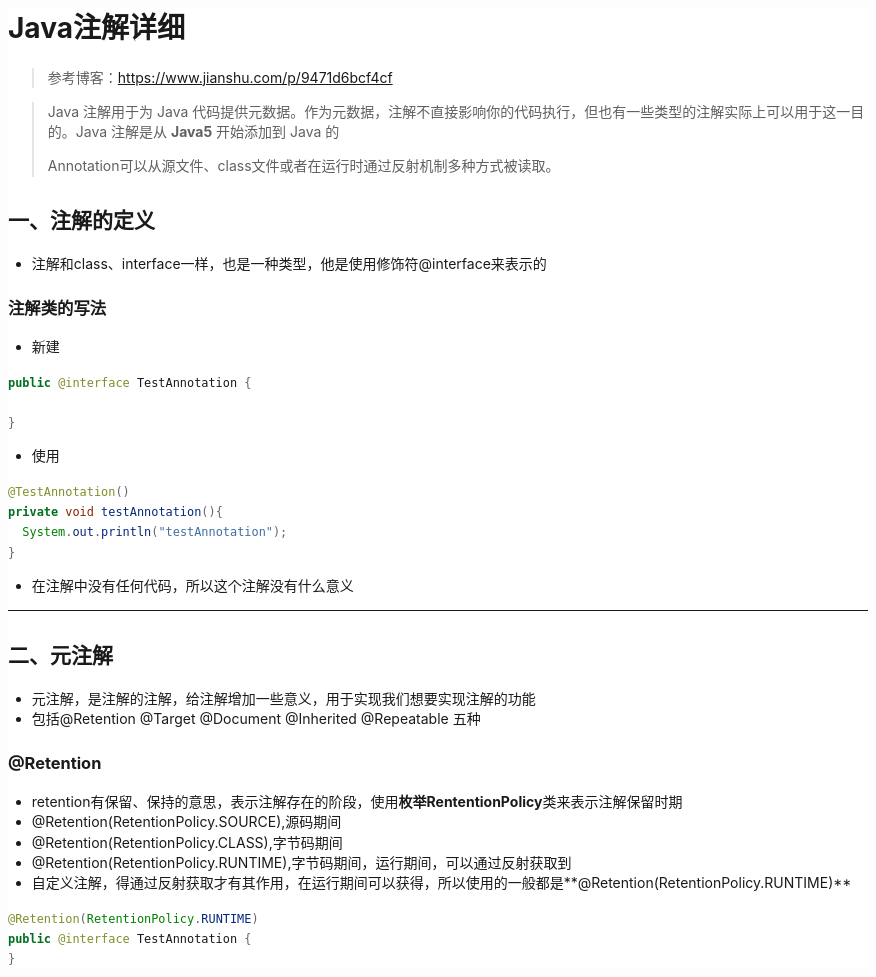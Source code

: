 # Java注解详细

> 参考博客：https://www.jianshu.com/p/9471d6bcf4cf

> Java 注解用于为 Java 代码提供元数据。作为元数据，注解不直接影响你的代码执行，但也有一些类型的注解实际上可以用于这一目的。Java 注解是从 **Java5** 开始添加到 Java 的
>
> Annotation可以从源文件、class文件或者在运行时通过反射机制多种方式被读取。

## 一、注解的定义

- 注解和class、interface一样，也是一种类型，他是使用修饰符@interface来表示的

### 注解类的写法

- 新建

```java
public @interface TestAnnotation {
    
}
```

- 使用

```java
@TestAnnotation()
private void testAnnotation(){
  System.out.println("testAnnotation");
}
```

- 在注解中没有任何代码，所以这个注解没有什么意义

---

## 二、元注解

- 元注解，是注解的注解，给注解增加一些意义，用于实现我们想要实现注解的功能
- 包括@Retention @Target @Document @Inherited @Repeatable 五种

### @Retention

- retention有保留、保持的意思，表示注解存在的阶段，使用**枚举RententionPolicy**类来表示注解保留时期
- @Retention(RetentionPolicy.SOURCE),源码期间
- @Retention(RetentionPolicy.CLASS),字节码期间
- @Retention(RetentionPolicy.RUNTIME),字节码期间，运行期间，可以通过反射获取到
- 自定义注解，得通过反射获取才有其作用，在运行期间可以获得，所以使用的一般都是**@Retention(RetentionPolicy.RUNTIME)**

```java
@Retention(RetentionPolicy.RUNTIME)
public @interface TestAnnotation {
}
```
